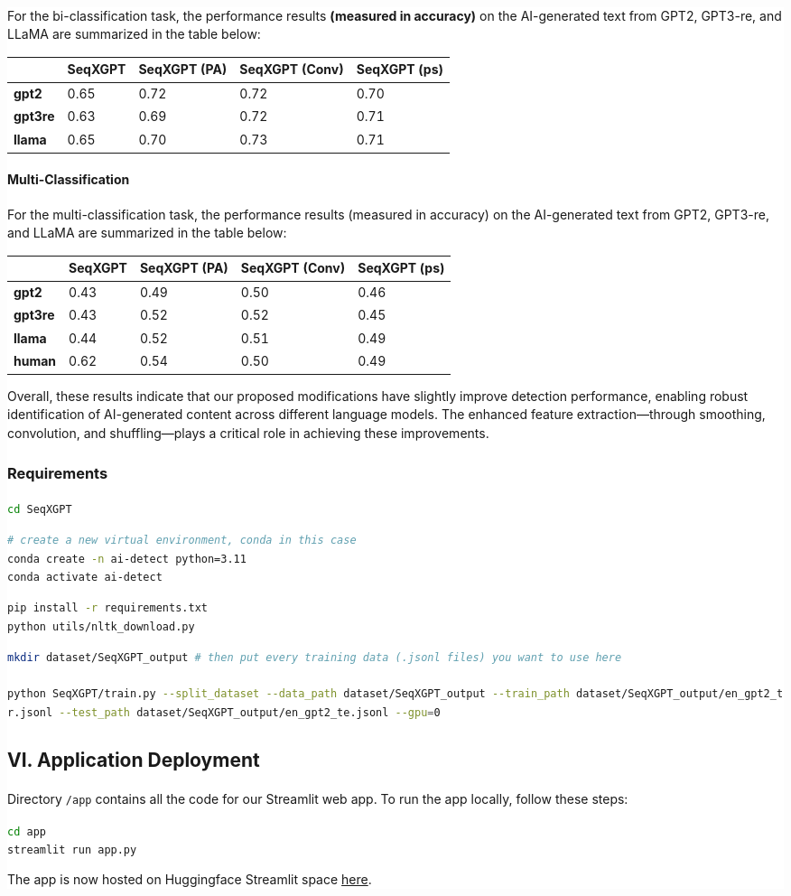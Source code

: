 For the bi-classification task, the performance results **(measured in accuracy)** on the AI-generated text from GPT2, GPT3-re, and LLaMA are summarized in the table below:

|         | SeqXGPT | SeqXGPT (PA) | SeqXGPT (Conv) | SeqXGPT (ps) |
|---------|---------|--------------|----------------|--------------|
| **gpt2**    | 0.65   | 0.72        | 0.72          | 0.70        |
| **gpt3re**  | 0.63   | 0.69        | 0.72          | 0.71        |
| **llama**   | 0.65   | 0.70        | 0.73          | 0.71        |


#### Multi-Classification

For the multi-classification task, the performance results (measured in accuracy) on the AI-generated text from GPT2, GPT3-re, and LLaMA are summarized in the table below:

|         | SeqXGPT | SeqXGPT (PA) | SeqXGPT (Conv) | SeqXGPT (ps) |
|---------|---------|--------------|----------------|--------------|
| **gpt2**    | 0.43   | 0.49        | 0.50          | 0.46        |
| **gpt3re**  | 0.43   | 0.52        | 0.52          | 0.45        |
| **llama**   | 0.44   | 0.52        | 0.51          | 0.49        |
| **human**   | 0.62   | 0.54        | 0.50          | 0.49        |

Overall, these results indicate that our proposed modifications have slightly improve detection performance, enabling robust identification of AI-generated content across different language models. The enhanced feature extraction—through smoothing, convolution, and shuffling—plays a critical role in achieving these improvements.


### Requirements

```bash
cd SeqXGPT
```

```bash
# create a new virtual environment, conda in this case
conda create -n ai-detect python=3.11
conda activate ai-detect
```
```bash
pip install -r requirements.txt
python utils/nltk_download.py
```

```bash
mkdir dataset/SeqXGPT_output # then put every training data (.jsonl files) you want to use here

python SeqXGPT/train.py --split_dataset --data_path dataset/SeqXGPT_output --train_path dataset/SeqXGPT_output/en_gpt2_tr.jsonl --test_path dataset/SeqXGPT_output/en_gpt2_te.jsonl --gpu=0
```

## VI. Application Deployment
Directory `/app` contains all the code for our Streamlit web app. To run the app locally, follow these steps:
```bash
cd app
streamlit run app.py
```
The app is now hosted on Huggingface Streamlit space [here](https://huggingface.co/spaces/Timxjl/seqxgpt_demo).
